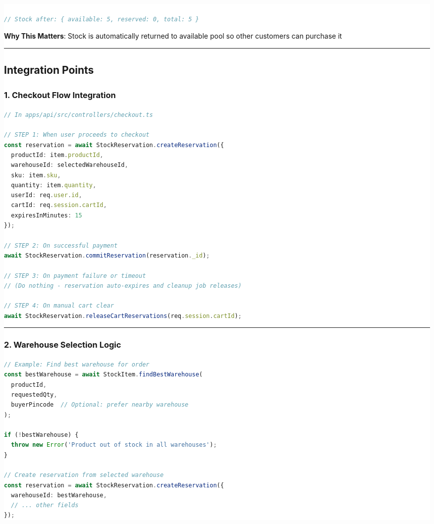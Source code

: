 ```typescript

// Stock after: { available: 5, reserved: 0, total: 5 }
```

**Why This Matters**: Stock is automatically returned to available pool so other customers can purchase it

---

## Integration Points

### 1. Checkout Flow Integration

```typescript
// In apps/api/src/controllers/checkout.ts

// STEP 1: When user proceeds to checkout
const reservation = await StockReservation.createReservation({
  productId: item.productId,
  warehouseId: selectedWarehouseId,
  sku: item.sku,
  quantity: item.quantity,
  userId: req.user.id,
  cartId: req.session.cartId,
  expiresInMinutes: 15
});

// STEP 2: On successful payment
await StockReservation.commitReservation(reservation._id);

// STEP 3: On payment failure or timeout
// (Do nothing - reservation auto-expires and cleanup job releases)

// STEP 4: On manual cart clear
await StockReservation.releaseCartReservations(req.session.cartId);
```

---

### 2. Warehouse Selection Logic

```typescript
// Example: Find best warehouse for order
const bestWarehouse = await StockItem.findBestWarehouse(
  productId,
  requestedQty,
  buyerPincode  // Optional: prefer nearby warehouse
);

if (!bestWarehouse) {
  throw new Error('Product out of stock in all warehouses');
}

// Create reservation from selected warehouse
const reservation = await StockReservation.createReservation({
  warehouseId: bestWarehouse,
  // ... other fields
});
```

